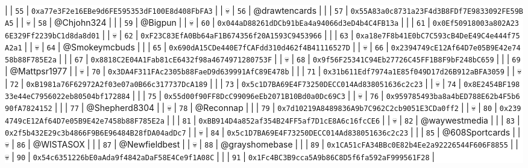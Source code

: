 |  | `55` | `0xa77e3F2e16EBe9d6FE595353dF100E8d408FbFA3` |
| 💀 | `56` | @drawtencards |
|  | `57` | `0x55A83a0c8731a23F4d3B8FDf7E9833092FE59BA5` |
| 💀 | `58` | @Chjohn324 |
|  | `59` | @Bigpun |
| 💀 | `60` | `0x044aD88261dDCb91bEa4a94066d3eD4b4C4FB13a` |
|  | `61` | `0x0Ef50918003a802A236E329Ff2239bC1d8da8d01` |
| 💀 | `62` | `0xF23C83EfA0Bb64aF1B674356f20A1593C9453966` |
|  | `63` | `0xa18e7F8b41E0bC7C593cB4DeE49C4e444f75A2a1` |
| 💀 | `64` | @Smokeymcbuds |
|  | `65` | `0x690dA15CDe440E7fCAFdd310d462f4B41116527D` |
| 💀 | `66` | `0x2394749cE12Af64D7e05B9E42e7458b88F785E2a` |
|  | `67` | `0x8818C2E04A1Fab81cE6432f98a4674971280753F` |
| 💀 | `68` | `0x9f56F25341C94Eb27726C45FF1B8F9bF248bC659` |
|  | `69` | @Mattpsr1977 |
| 💀 | `70` | `0x3DA4F311FAc2305b88FaeD9d639991AfC89E478b` |
|  | `71` | `0x31b611Edf7974a1E85f049D17d26B912aBFA3059` |
| 💀 | `72` | `0xB1981a76F62972A2f03e07a0B66c317737DcA189` |
|  | `73` | `0x5c1D7BA69E4F73250DECC014Ad838051636c2c23` |
| 💀 | `74` | `0x8E2454BF19833e44eC7956022eb80504bf172884` |
|  | `75` | `0x55d00f90FF8DcC99096eEb2071B10Bd0a0Dc69C3` |
| 💀 | `76` | `0x959785493ba8a4bED788E62b4F5b690fA7824152` |
|  | `77` | @Shepherd8304 |
| 💀 | `78` | @Reconnap |
|  | `79` | `0x7d10219A8489836A9b7C962C2cb9051E3CDa0ff2` |
| 💀 | `80` | `0x2394749cE12Af64D7e05B9E42e7458b88F785E2a` |
|  | `81` | `0xBB914D4a852af354B24FF5af7D1cE8A6c16fcCE6` |
| 💀 | `82` | @waywestmedia |
|  | `83` | `0x2f5b432E29c3b4866F9B6E96484B28fDA04adDc7` |
| 💀 | `84` | `0x5c1D7BA69E4F73250DECC014Ad838051636c2c23` |
|  | `85` | @608Sportcards |
| 💀 | `86` | @WISTASOX |
|  | `87` | @Newfieldbest |
| 💀 | `88` | @grayshomebase |
|  | `89` | `0x1CA51cFA34BBc0E82b4Ee2a92226544F606F8855` |
| 💀 | `90` | `0x54c6351226bE0aAda9f4842aDaF58E4Ce9f1A08C` |
|  | `91` | `0x1Fc4BC3B9cca5A9b86C8D5f6fa592aF999561F28` |